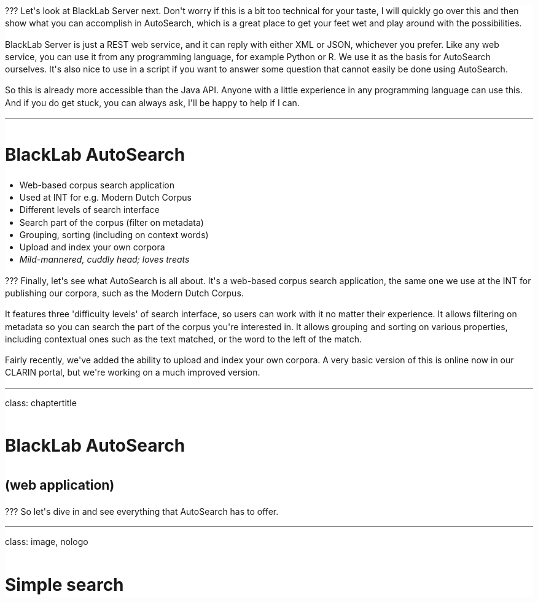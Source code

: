 ???
Let's look at BlackLab Server next. Don't worry if this is a bit too technical for your taste, I will quickly go over this and then show what you can accomplish in AutoSearch, which is a great place to get your feet wet and play around with the possibilities.

BlackLab Server is just a REST web service, and it can reply with either XML or JSON, whichever you prefer. Like any web service, you can use it from any programming language, for example Python or R. We use it as the basis for AutoSearch ourselves. It's also nice to use in a script if you want to answer some question that cannot easily be done using AutoSearch.

So this is already more accessible than the Java API. Anyone with a little experience in any programming language can use this. And if you do get stuck, you can always ask, I'll be happy to help if I can.

---
# BlackLab AutoSearch

- Web-based corpus search application
- Used at INT for e.g. Modern Dutch Corpus
- Different levels of search interface
- Search part of the corpus (filter on metadata)
- Grouping, sorting (including on context words)
- Upload and index your own corpora
- *Mild-mannered, cuddly head; loves treats*

???
Finally, let's see what AutoSearch is all about. It's a web-based corpus search application, the same one we use at the INT for publishing our corpora, such as the Modern Dutch Corpus.

It features three 'difficulty levels' of search interface, so users can work with it no matter their experience. It allows filtering on metadata so you can search the part of the corpus you're interested in. It allows grouping and sorting on various properties, including contextual ones such as the text matched, or the word to the left of the match.

Fairly recently, we've added the ability to upload and index your own corpora. A very basic version of this is online now in our CLARIN portal, but we're working on a much improved version.

---
class: chaptertitle
# BlackLab AutoSearch
## (web application)

???
So let's dive in and see everything that AutoSearch has to offer.

---

class: image, nologo
# Simple search